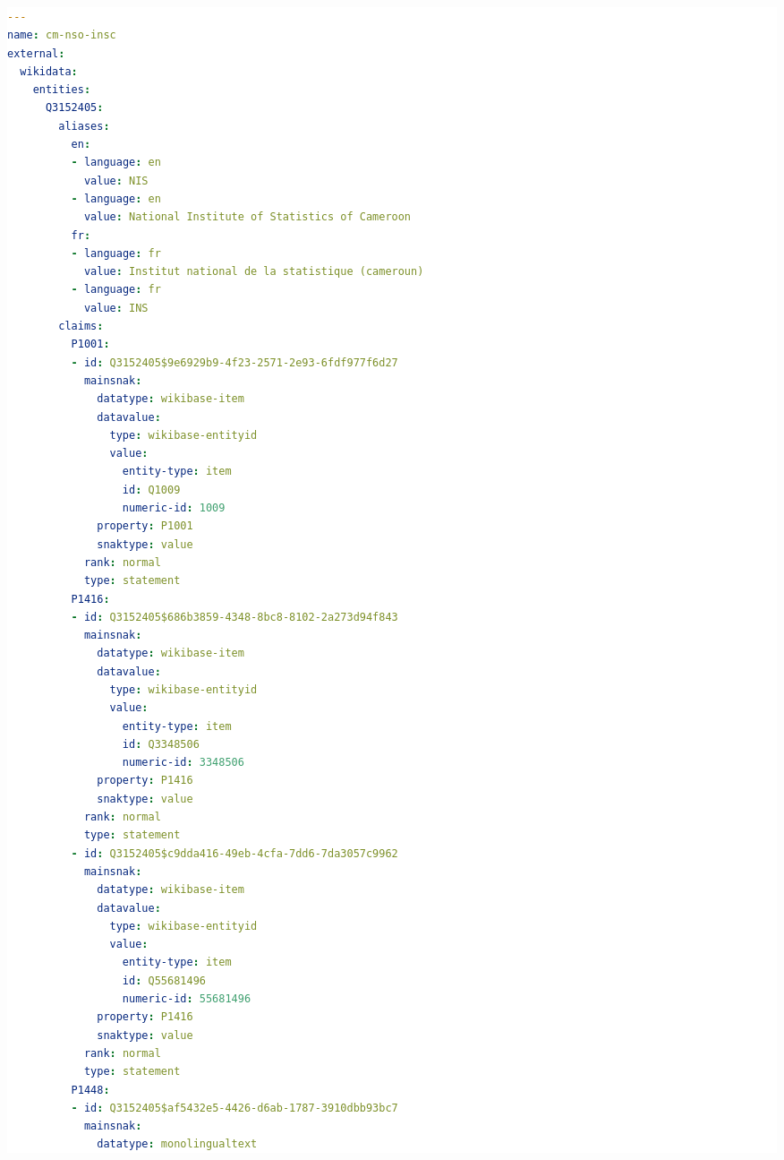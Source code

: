 ```yaml
---
name: cm-nso-insc
external:
  wikidata:
    entities:
      Q3152405:
        aliases:
          en:
          - language: en
            value: NIS
          - language: en
            value: National Institute of Statistics of Cameroon
          fr:
          - language: fr
            value: Institut national de la statistique (cameroun)
          - language: fr
            value: INS
        claims:
          P1001:
          - id: Q3152405$9e6929b9-4f23-2571-2e93-6fdf977f6d27
            mainsnak:
              datatype: wikibase-item
              datavalue:
                type: wikibase-entityid
                value:
                  entity-type: item
                  id: Q1009
                  numeric-id: 1009
              property: P1001
              snaktype: value
            rank: normal
            type: statement
          P1416:
          - id: Q3152405$686b3859-4348-8bc8-8102-2a273d94f843
            mainsnak:
              datatype: wikibase-item
              datavalue:
                type: wikibase-entityid
                value:
                  entity-type: item
                  id: Q3348506
                  numeric-id: 3348506
              property: P1416
              snaktype: value
            rank: normal
            type: statement
          - id: Q3152405$c9dda416-49eb-4cfa-7dd6-7da3057c9962
            mainsnak:
              datatype: wikibase-item
              datavalue:
                type: wikibase-entityid
                value:
                  entity-type: item
                  id: Q55681496
                  numeric-id: 55681496
              property: P1416
              snaktype: value
            rank: normal
            type: statement
          P1448:
          - id: Q3152405$af5432e5-4426-d6ab-1787-3910dbb93bc7
            mainsnak:
              datatype: monolingualtext
```